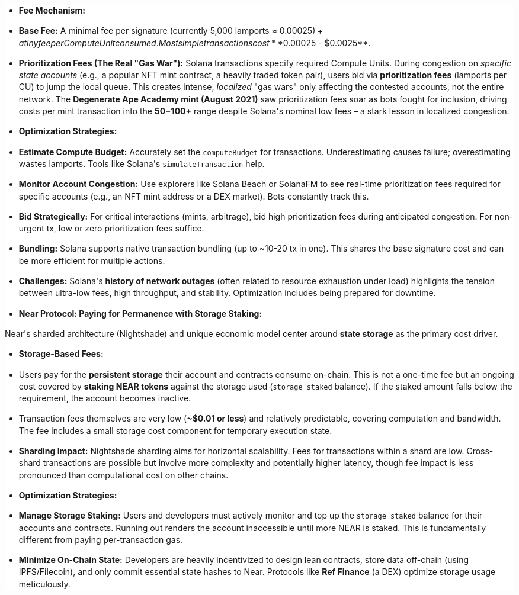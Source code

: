 *   **Fee Mechanism:**

*   **Base Fee:** A minimal fee per signature (currently 5,000 lamports ≈ $0.00025) + a tiny fee per Compute Unit consumed. Most simple transactions cost **$0.00025 - $0.0025**.

*   **Prioritization Fees (The Real "Gas War"):** Solana transactions specify required Compute Units. During congestion on *specific state accounts* (e.g., a popular NFT mint contract, a heavily traded token pair), users bid via **prioritization fees** (lamports per CU) to jump the local queue. This creates intense, *localized* "gas wars" only affecting the contested accounts, not the entire network. The **Degenerate Ape Academy mint (August 2021)** saw prioritization fees soar as bots fought for inclusion, driving costs per mint transaction into the **$50-$100+** range despite Solana's nominal low fees – a stark lesson in localized congestion.

*   **Optimization Strategies:**

*   **Estimate Compute Budget:** Accurately set the `computeBudget` for transactions. Underestimating causes failure; overestimating wastes lamports. Tools like Solana's `simulateTransaction` help.

*   **Monitor Account Congestion:** Use explorers like Solana Beach or SolanaFM to see real-time prioritization fees required for specific accounts (e.g., an NFT mint address or a DEX market). Bots constantly track this.

*   **Bid Strategically:** For critical interactions (mints, arbitrage), bid high prioritization fees during anticipated congestion. For non-urgent tx, low or zero prioritization fees suffice.

*   **Bundling:** Solana supports native transaction bundling (up to ~10-20 tx in one). This shares the base signature cost and can be more efficient for multiple actions.

*   **Challenges:** Solana's **history of network outages** (often related to resource exhaustion under load) highlights the tension between ultra-low fees, high throughput, and stability. Optimization includes being prepared for downtime.

*   **Near Protocol: Paying for Permanence with Storage Staking:**

Near's sharded architecture (Nightshade) and unique economic model center around **state storage** as the primary cost driver.

*   **Storage-Based Fees:**

*   Users pay for the **persistent storage** their account and contracts consume on-chain. This is not a one-time fee but an ongoing cost covered by **staking NEAR tokens** against the storage used (`storage_staked` balance). If the staked amount falls below the requirement, the account becomes inactive.

*   Transaction fees themselves are very low (**~$0.01 or less**) and relatively predictable, covering computation and bandwidth. The fee includes a small storage cost component for temporary execution state.

*   **Sharding Impact:** Nightshade sharding aims for horizontal scalability. Fees for transactions within a shard are low. Cross-shard transactions are possible but involve more complexity and potentially higher latency, though fee impact is less pronounced than computational cost on other chains.

*   **Optimization Strategies:**

*   **Manage Storage Staking:** Users and developers must actively monitor and top up the `storage_staked` balance for their accounts and contracts. Running out renders the account inaccessible until more NEAR is staked. This is fundamentally different from paying per-transaction gas.

*   **Minimize On-Chain State:** Developers are heavily incentivized to design lean contracts, store data off-chain (using IPFS/Filecoin), and only commit essential state hashes to Near. Protocols like **Ref Finance** (a DEX) optimize storage usage meticulously.
